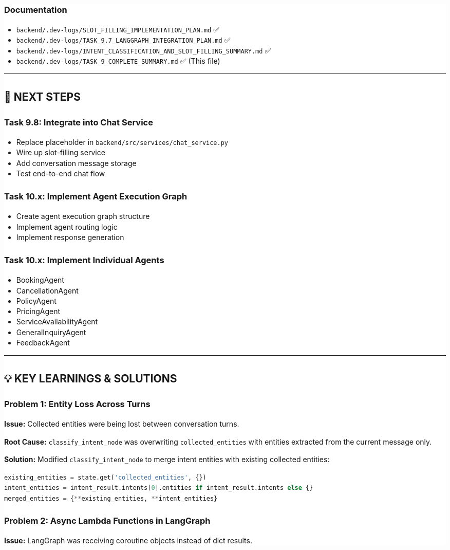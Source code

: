 ### **Documentation**
- `backend/.dev-logs/SLOT_FILLING_IMPLEMENTATION_PLAN.md` ✅
- `backend/.dev-logs/TASK_9.7_LANGGRAPH_INTEGRATION_PLAN.md` ✅
- `backend/.dev-logs/INTENT_CLASSIFICATION_AND_SLOT_FILLING_SUMMARY.md` ✅
- `backend/.dev-logs/TASK_9_COMPLETE_SUMMARY.md` ✅ (This file)

---

## 🚀 NEXT STEPS

### **Task 9.8: Integrate into Chat Service**
- Replace placeholder in `backend/src/services/chat_service.py`
- Wire up slot-filling service
- Add conversation message storage
- Test end-to-end chat flow

### **Task 10.x: Implement Agent Execution Graph**
- Create agent execution graph structure
- Implement agent routing logic
- Implement response generation

### **Task 10.x: Implement Individual Agents**
- BookingAgent
- CancellationAgent
- PolicyAgent
- PricingAgent
- ServiceAvailabilityAgent
- GeneralInquiryAgent
- FeedbackAgent

---

## 💡 KEY LEARNINGS & SOLUTIONS

### **Problem 1: Entity Loss Across Turns**
**Issue:** Collected entities were being lost between conversation turns.

**Root Cause:** `classify_intent_node` was overwriting `collected_entities` with entities extracted from the current message only.

**Solution:** Modified `classify_intent_node` to merge intent entities with existing collected entities:
```python
existing_entities = state.get('collected_entities', {})
intent_entities = intent_result.intents[0].entities if intent_result.intents else {}
merged_entities = {**existing_entities, **intent_entities}
```

### **Problem 2: Async Lambda Functions in LangGraph**
**Issue:** LangGraph was receiving coroutine objects instead of dict results.

